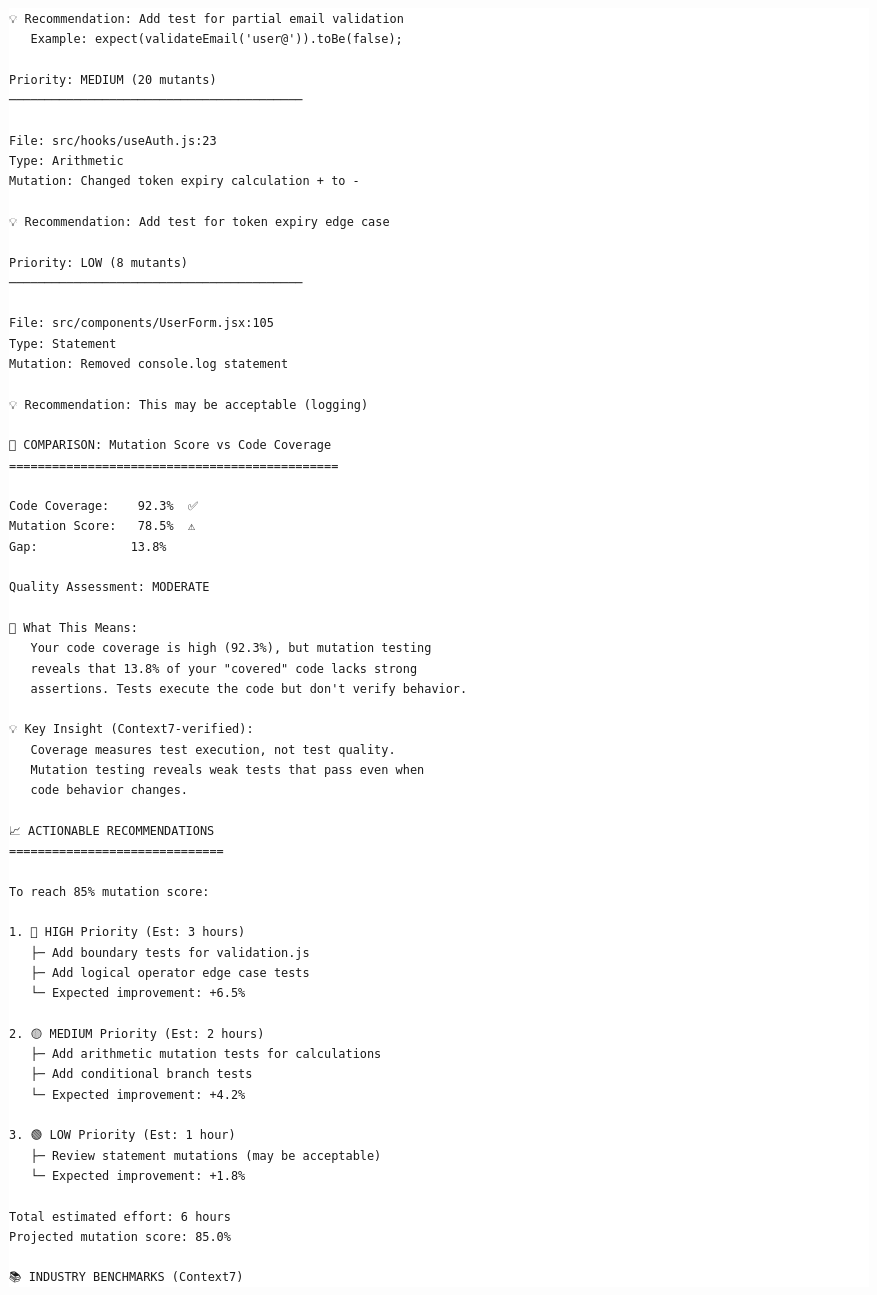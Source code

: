 ```
💡 Recommendation: Add test for partial email validation
   Example: expect(validateEmail('user@')).toBe(false);

Priority: MEDIUM (20 mutants)
─────────────────────────────────────────

File: src/hooks/useAuth.js:23
Type: Arithmetic
Mutation: Changed token expiry calculation + to -

💡 Recommendation: Add test for token expiry edge case

Priority: LOW (8 mutants)
─────────────────────────────────────────

File: src/components/UserForm.jsx:105
Type: Statement
Mutation: Removed console.log statement

💡 Recommendation: This may be acceptable (logging)

🎯 COMPARISON: Mutation Score vs Code Coverage
==============================================

Code Coverage:    92.3%  ✅
Mutation Score:   78.5%  ⚠️
Gap:             13.8%

Quality Assessment: MODERATE

📖 What This Means:
   Your code coverage is high (92.3%), but mutation testing
   reveals that 13.8% of your "covered" code lacks strong
   assertions. Tests execute the code but don't verify behavior.

💡 Key Insight (Context7-verified):
   Coverage measures test execution, not test quality.
   Mutation testing reveals weak tests that pass even when
   code behavior changes.

📈 ACTIONABLE RECOMMENDATIONS
==============================

To reach 85% mutation score:

1. 🔴 HIGH Priority (Est: 3 hours)
   ├─ Add boundary tests for validation.js
   ├─ Add logical operator edge case tests
   └─ Expected improvement: +6.5%

2. 🟡 MEDIUM Priority (Est: 2 hours)
   ├─ Add arithmetic mutation tests for calculations
   ├─ Add conditional branch tests
   └─ Expected improvement: +4.2%

3. 🟢 LOW Priority (Est: 1 hour)
   ├─ Review statement mutations (may be acceptable)
   └─ Expected improvement: +1.8%

Total estimated effort: 6 hours
Projected mutation score: 85.0%

📚 INDUSTRY BENCHMARKS (Context7)
```